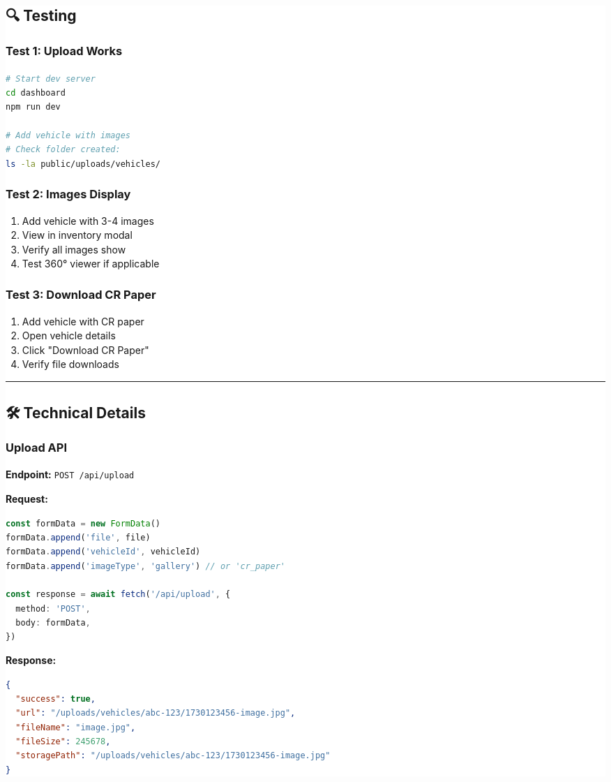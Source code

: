 
## 🔍 Testing

### Test 1: Upload Works
```bash
# Start dev server
cd dashboard
npm run dev

# Add vehicle with images
# Check folder created:
ls -la public/uploads/vehicles/
```

### Test 2: Images Display
1. Add vehicle with 3-4 images
2. View in inventory modal
3. Verify all images show
4. Test 360° viewer if applicable

### Test 3: Download CR Paper
1. Add vehicle with CR paper
2. Open vehicle details
3. Click "Download CR Paper"
4. Verify file downloads

---

## 🛠️ Technical Details

### Upload API
**Endpoint:** `POST /api/upload`

**Request:**
```typescript
const formData = new FormData()
formData.append('file', file)
formData.append('vehicleId', vehicleId)
formData.append('imageType', 'gallery') // or 'cr_paper'

const response = await fetch('/api/upload', {
  method: 'POST',
  body: formData,
})
```

**Response:**
```json
{
  "success": true,
  "url": "/uploads/vehicles/abc-123/1730123456-image.jpg",
  "fileName": "image.jpg",
  "fileSize": 245678,
  "storagePath": "/uploads/vehicles/abc-123/1730123456-image.jpg"
}
```
